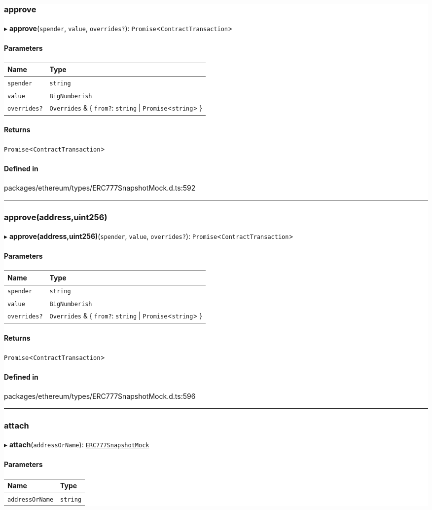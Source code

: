 ### approve

▸ **approve**(`spender`, `value`, `overrides?`): `Promise`<`ContractTransaction`\>

#### Parameters

| Name | Type |
| :------ | :------ |
| `spender` | `string` |
| `value` | `BigNumberish` |
| `overrides?` | `Overrides` & { `from?`: `string` \| `Promise`<`string`\>  } |

#### Returns

`Promise`<`ContractTransaction`\>

#### Defined in

packages/ethereum/types/ERC777SnapshotMock.d.ts:592

___

### approve(address,uint256)

▸ **approve(address,uint256)**(`spender`, `value`, `overrides?`): `Promise`<`ContractTransaction`\>

#### Parameters

| Name | Type |
| :------ | :------ |
| `spender` | `string` |
| `value` | `BigNumberish` |
| `overrides?` | `Overrides` & { `from?`: `string` \| `Promise`<`string`\>  } |

#### Returns

`Promise`<`ContractTransaction`\>

#### Defined in

packages/ethereum/types/ERC777SnapshotMock.d.ts:596

___

### attach

▸ **attach**(`addressOrName`): [`ERC777SnapshotMock`](erc777snapshotmock.md)

#### Parameters

| Name | Type |
| :------ | :------ |
| `addressOrName` | `string` |
